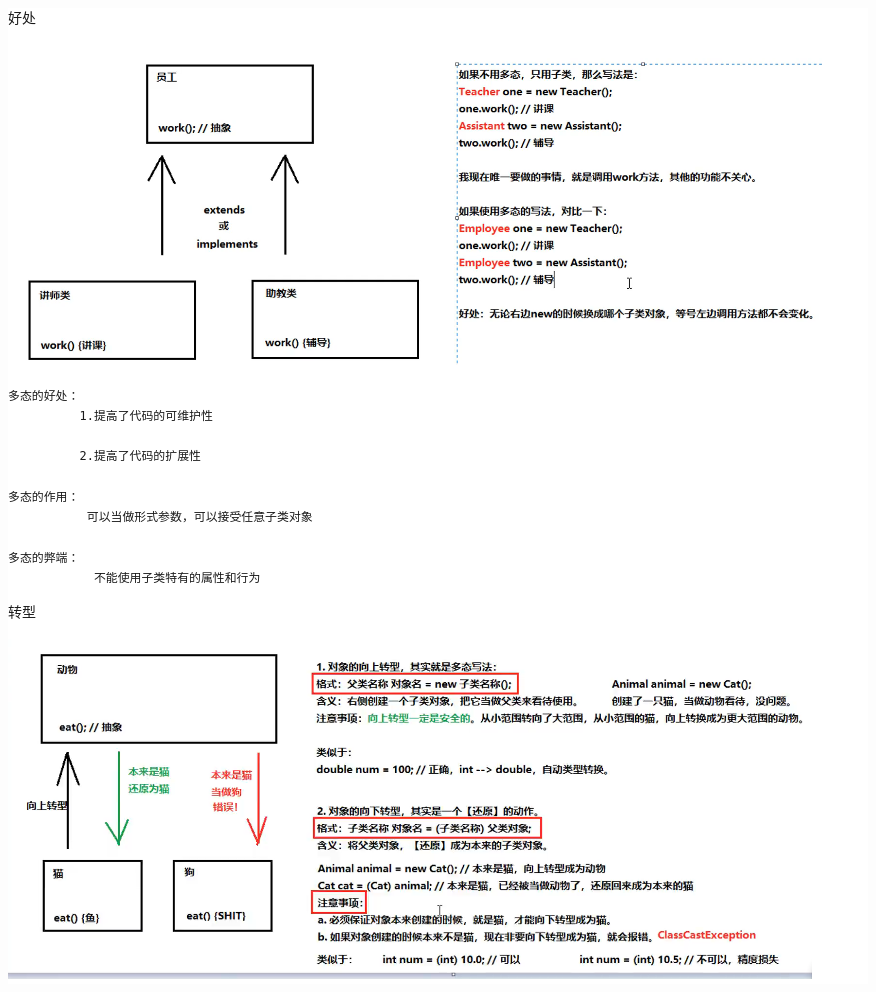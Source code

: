 好处

![](java基础\多态.png)

```
多态的好处：
          1.提高了代码的可维护性

          2.提高了代码的扩展性

多态的作用：
           可以当做形式参数，可以接受任意子类对象

多态的弊端：
            不能使用子类特有的属性和行为
```

转型

![](java基础\转型.png)
